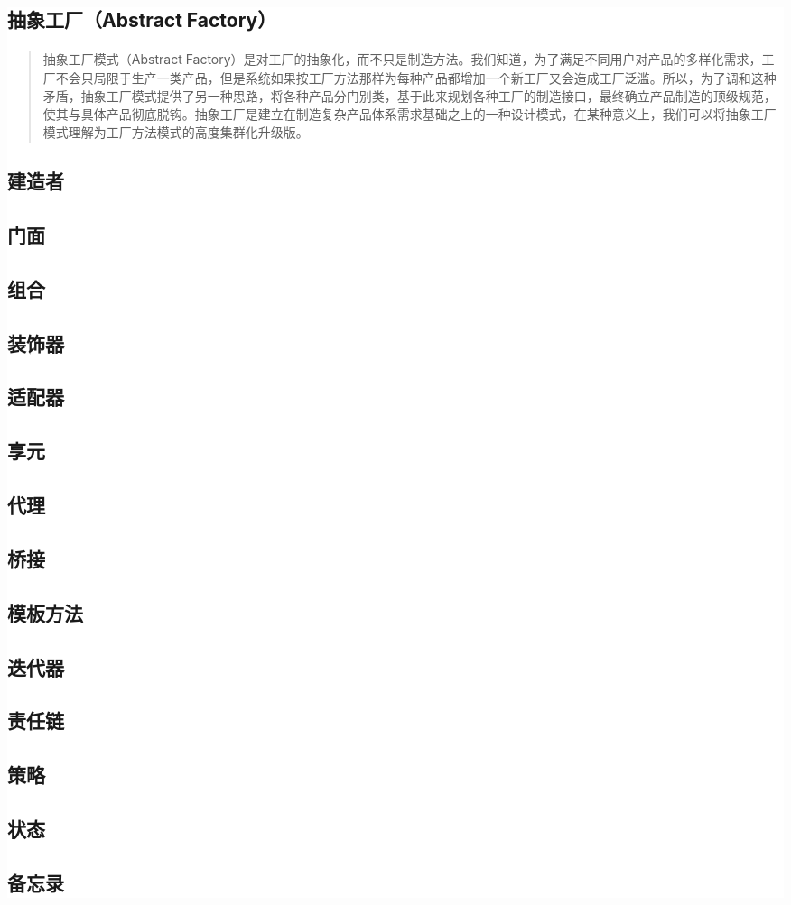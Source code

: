 
## 抽象工厂（Abstract Factory）

> 抽象工厂模式（Abstract Factory）是对工厂的抽象化，而不只是制造方法。我们知道，为了满足不同用户对产品的多样化需求，工厂不会只局限于生产一类产品，但是系统如果按工厂方法那样为每种产品都增加一个新工厂又会造成工厂泛滥。所以，为了调和这种矛盾，抽象工厂模式提供了另一种思路，将各种产品分门别类，基于此来规划各种工厂的制造接口，最终确立产品制造的顶级规范，使其与具体产品彻底脱钩。抽象工厂是建立在制造复杂产品体系需求基础之上的一种设计模式，在某种意义上，我们可以将抽象工厂模式理解为工厂方法模式的高度集群化升级版。



## 建造者


## 门面


## 组合


## 装饰器


## 适配器


## 享元


## 代理


## 桥接


## 模板方法


## 迭代器


## 责任链


## 策略


## 状态


## 备忘录
